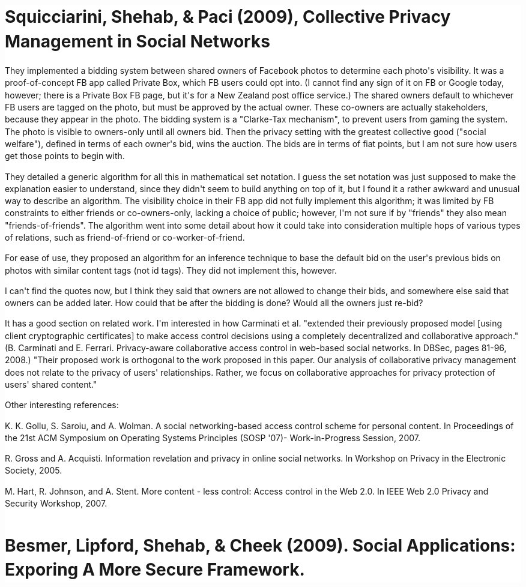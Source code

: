 # Squicciarini, Shehab, & Paci (2009), Collective Privacy Management in Social Networks

They implemented a bidding system between shared owners of Facebook photos to determine each photo's visibility.  It was a proof-of-concept FB app called Private Box, which FB users could opt into.  (I cannot find any sign of it on FB or Google today, however; there is a Private Box FB page, but it's for a New Zealand post office service.)  The shared owners default to whichever FB users are tagged on the photo, but must be approved by the actual owner.  These co-owners are actually stakeholders, because they appear in the photo.  The bidding system is a "Clarke-Tax mechanism", to prevent users from gaming the system.  The photo is visible to owners-only until all owners bid.  Then the privacy setting with the greatest collective good ("social welfare"), defined in terms of each owner's bid, wins the auction.  The bids are in terms of fiat points, but I am not sure how users get those points to begin with.

They detailed a generic algorithm for all this in mathematical set notation.  I guess the set notation was just supposed to make the explanation easier to understand, since they didn't seem to build anything on top of it, but I found it a rather awkward and unusual way to describe an algorithm.  The visibility choice in their FB app did not fully implement this algorithm; it was limited by FB constraints to either friends or co-owners-only, lacking a choice of public; however, I'm not sure if by "friends" they also mean "friends-of-friends".  The algorithm went into some detail about how it could take into consideration multiple hops of various types of relations, such as friend-of-friend or co-worker-of-friend.

For ease of use, they proposed an algorithm for an inference technique to base the default bid on the user's previous bids on photos with similar content tags (not id tags).  They did not implement this, however.

I can't find the quotes now, but I think they said that owners are not allowed to change their bids, and somewhere else said that owners can be added later.  How could that be after the bidding is done?  Would all the owners just re-bid?

It has a good section on related work.  I'm interested in how Carminati et al. "extended their previously proposed model [using client cryptographic certificates] to make access control decisions using a completely decentralized and collaborative approach."  (B. Carminati and E. Ferrari.  Privacy-aware collaborative access control in web-based social networks.  In DBSec, pages 81-96, 2008.)  "Their proposed work is orthogonal to the work proposed in this paper.  Our analysis of collaborative privacy management does not relate to the privacy of users' relationships.  Rather, we focus on collaborative approaches for privacy protection of users' shared content."  

Other interesting references:

K. K. Gollu, S. Saroiu, and A. Wolman.  A social networking-based access control scheme for personal content.  In Proceedings of the 21st ACM Symposium on Operating Systems Principles (SOSP '07)- Work-in-Progress Session, 2007.

R. Gross and A. Acquisti.  Information revelation and privacy in online social networks.  In Workshop on Privacy in the Electronic Society, 2005.

M. Hart, R. Johnson, and A. Stent.  More content - less control: Access control in the Web 2.0.  In IEEE Web 2.0 Privacy and Security Workshop, 2007.


# Besmer, Lipford, Shehab, & Cheek (2009).  Social Applications: Exporing A More Secure Framework.
